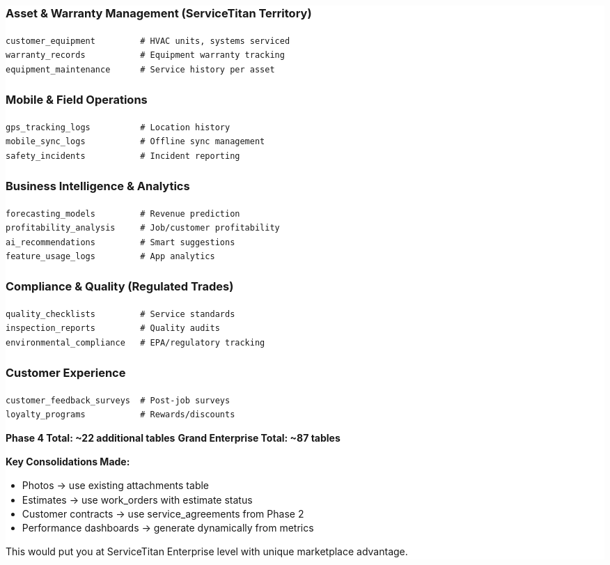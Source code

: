 ### **Asset & Warranty Management** (ServiceTitan Territory)
```
customer_equipment         # HVAC units, systems serviced
warranty_records           # Equipment warranty tracking
equipment_maintenance      # Service history per asset
```

### **Mobile & Field Operations**
```
gps_tracking_logs          # Location history
mobile_sync_logs           # Offline sync management
safety_incidents           # Incident reporting
```

### **Business Intelligence & Analytics**
```
forecasting_models         # Revenue prediction
profitability_analysis     # Job/customer profitability
ai_recommendations         # Smart suggestions
feature_usage_logs         # App analytics
```

### **Compliance & Quality** (Regulated Trades)
```
quality_checklists         # Service standards
inspection_reports         # Quality audits
environmental_compliance   # EPA/regulatory tracking
```

### **Customer Experience**
```
customer_feedback_surveys  # Post-job surveys
loyalty_programs           # Rewards/discounts
```

**Phase 4 Total: ~22 additional tables**
**Grand Enterprise Total: ~87 tables**

**Key Consolidations Made:**
- Photos → use existing attachments table
- Estimates → use work_orders with estimate status
- Customer contracts → use service_agreements from Phase 2
- Performance dashboards → generate dynamically from metrics

This would put you at ServiceTitan Enterprise level with unique marketplace advantage.